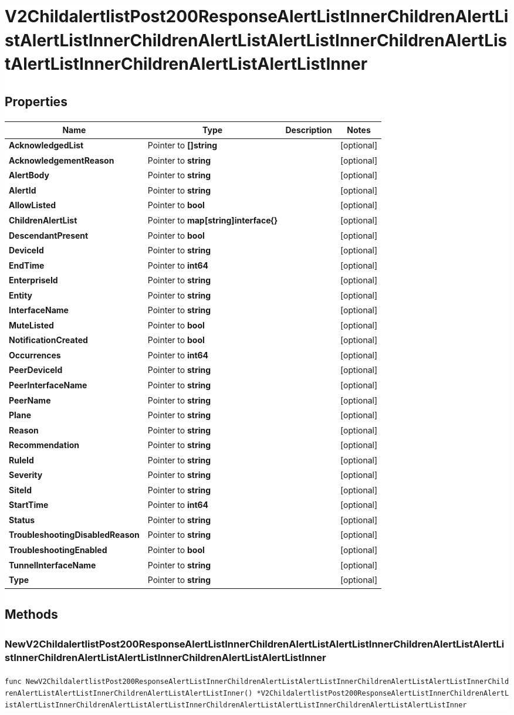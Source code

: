 # V2ChildalertlistPost200ResponseAlertListInnerChildrenAlertListAlertListInnerChildrenAlertListAlertListInnerChildrenAlertListAlertListInnerChildrenAlertListAlertListInner

## Properties

Name | Type | Description | Notes
------------ | ------------- | ------------- | -------------
**AcknowledgedList** | Pointer to **[]string** |  | [optional] 
**AcknowledgementReason** | Pointer to **string** |  | [optional] 
**AlertBody** | Pointer to **string** |  | [optional] 
**AlertId** | Pointer to **string** |  | [optional] 
**AllowListed** | Pointer to **bool** |  | [optional] 
**ChildrenAlertList** | Pointer to **map[string]interface{}** |  | [optional] 
**DescendantPresent** | Pointer to **bool** |  | [optional] 
**DeviceId** | Pointer to **string** |  | [optional] 
**EndTime** | Pointer to **int64** |  | [optional] 
**EnterpriseId** | Pointer to **string** |  | [optional] 
**Entity** | Pointer to **string** |  | [optional] 
**InterfaceName** | Pointer to **string** |  | [optional] 
**MuteListed** | Pointer to **bool** |  | [optional] 
**NotificationCreated** | Pointer to **bool** |  | [optional] 
**Occurrences** | Pointer to **int64** |  | [optional] 
**PeerDeviceId** | Pointer to **string** |  | [optional] 
**PeerInterfaceName** | Pointer to **string** |  | [optional] 
**PeerName** | Pointer to **string** |  | [optional] 
**Plane** | Pointer to **string** |  | [optional] 
**Reason** | Pointer to **string** |  | [optional] 
**Recommendation** | Pointer to **string** |  | [optional] 
**RuleId** | Pointer to **string** |  | [optional] 
**Severity** | Pointer to **string** |  | [optional] 
**SiteId** | Pointer to **string** |  | [optional] 
**StartTime** | Pointer to **int64** |  | [optional] 
**Status** | Pointer to **string** |  | [optional] 
**TroubleshootingDisabledReason** | Pointer to **string** |  | [optional] 
**TroubleshootingEnabled** | Pointer to **bool** |  | [optional] 
**TunnelInterfaceName** | Pointer to **string** |  | [optional] 
**Type** | Pointer to **string** |  | [optional] 

## Methods

### NewV2ChildalertlistPost200ResponseAlertListInnerChildrenAlertListAlertListInnerChildrenAlertListAlertListInnerChildrenAlertListAlertListInnerChildrenAlertListAlertListInner

`func NewV2ChildalertlistPost200ResponseAlertListInnerChildrenAlertListAlertListInnerChildrenAlertListAlertListInnerChildrenAlertListAlertListInnerChildrenAlertListAlertListInner() *V2ChildalertlistPost200ResponseAlertListInnerChildrenAlertListAlertListInnerChildrenAlertListAlertListInnerChildrenAlertListAlertListInnerChildrenAlertListAlertListInner`
